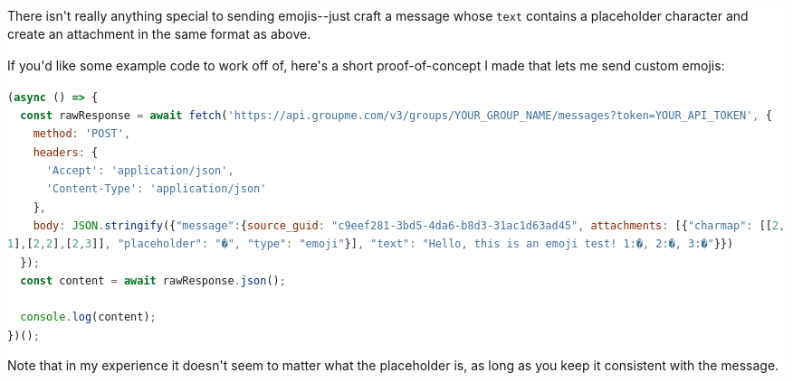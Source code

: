 There isn't really anything special to sending emojis--just craft a message whose `text` contains a placeholder character and create an attachment
in the same format as above.

If you'd like some example code to work off of, here's a short proof-of-concept I made that lets me send custom emojis:

```js
(async () => {
  const rawResponse = await fetch('https://api.groupme.com/v3/groups/YOUR_GROUP_NAME/messages?token=YOUR_API_TOKEN', {
    method: 'POST',
    headers: {
      'Accept': 'application/json',
      'Content-Type': 'application/json'
    },
    body: JSON.stringify({"message":{source_guid: "c9eef281-3bd5-4da6-b8d3-31ac1d63ad45", attachments: [{"charmap": [[2,1],[2,2],[2,3]], "placeholder": "�", "type": "emoji"}], "text": "Hello, this is an emoji test! 1:�, 2:�, 3:�"}})
  });
  const content = await rawResponse.json();

  console.log(content);
})();
```

Note that in my experience it doesn't seem to matter what the placeholder is, as long as you keep it consistent with the message.
